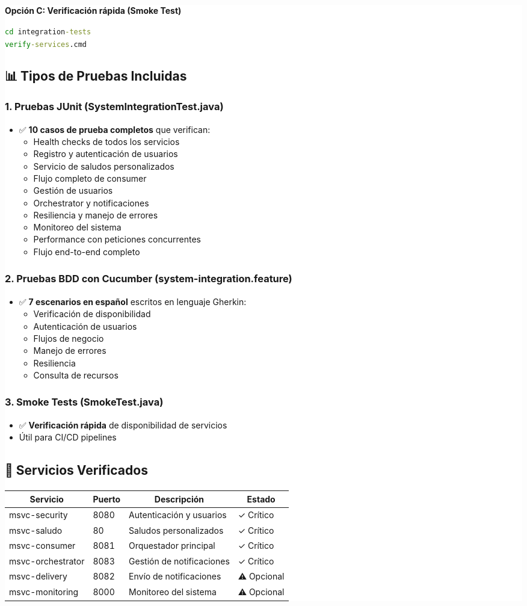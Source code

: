 **Opción C: Verificación rápida (Smoke Test)**
```cmd
cd integration-tests
verify-services.cmd
```

## 📊 Tipos de Pruebas Incluidas

### 1. Pruebas JUnit (SystemIntegrationTest.java)
- ✅ **10 casos de prueba completos** que verifican:
  - Health checks de todos los servicios
  - Registro y autenticación de usuarios
  - Servicio de saludos personalizados
  - Flujo completo de consumer
  - Gestión de usuarios
  - Orchestrator y notificaciones
  - Resiliencia y manejo de errores
  - Monitoreo del sistema
  - Performance con peticiones concurrentes
  - Flujo end-to-end completo

### 2. Pruebas BDD con Cucumber (system-integration.feature)
- ✅ **7 escenarios en español** escritos en lenguaje Gherkin:
  - Verificación de disponibilidad
  - Autenticación de usuarios
  - Flujos de negocio
  - Manejo de errores
  - Resiliencia
  - Consulta de recursos

### 3. Smoke Tests (SmokeTest.java)
- ✅ **Verificación rápida** de disponibilidad de servicios
- Útil para CI/CD pipelines

## 🧪 Servicios Verificados

| Servicio | Puerto | Descripción | Estado |
|----------|--------|-------------|--------|
| msvc-security | 8080 | Autenticación y usuarios | ✓ Crítico |
| msvc-saludo | 80 | Saludos personalizados | ✓ Crítico |
| msvc-consumer | 8081 | Orquestador principal | ✓ Crítico |
| msvc-orchestrator | 8083 | Gestión de notificaciones | ✓ Crítico |
| msvc-delivery | 8082 | Envío de notificaciones | ⚠ Opcional |
| msvc-monitoring | 8000 | Monitoreo del sistema | ⚠ Opcional |

